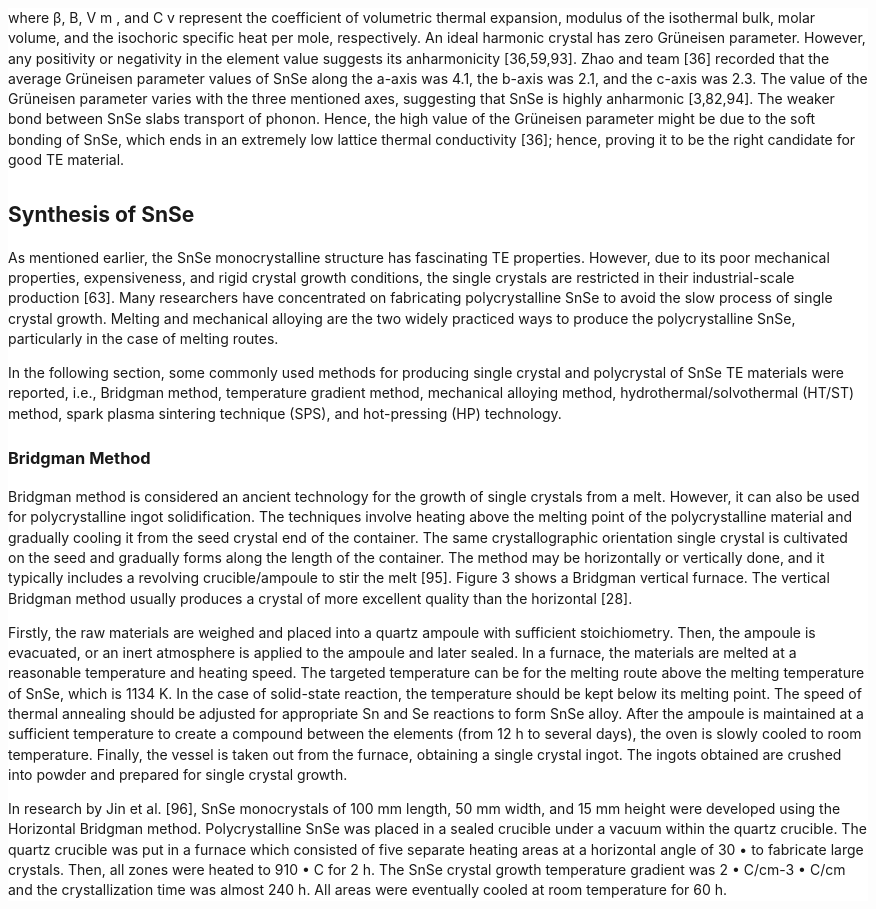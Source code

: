 where β, B, V m , and C v represent the coefficient of volumetric thermal expansion, modulus of the isothermal bulk, molar volume, and the isochoric specific heat per mole, respectively. An ideal harmonic crystal has zero Grüneisen parameter. However, any positivity or negativity in the element value suggests its anharmonicity [36,59,93]. Zhao and team [36] recorded that the average Grüneisen parameter values of SnSe along the a-axis was 4.1, the b-axis was 2.1, and the c-axis was 2.3. The value of the Grüneisen parameter varies with the three mentioned axes, suggesting that SnSe is highly anharmonic [3,82,94]. The weaker bond between SnSe slabs transport of phonon. Hence, the high value of the Grüneisen parameter might be due to the soft bonding of SnSe, which ends in an extremely low lattice thermal conductivity [36]; hence, proving it to be the right candidate for good TE material.


## Synthesis of SnSe

As mentioned earlier, the SnSe monocrystalline structure has fascinating TE properties. However, due to its poor mechanical properties, expensiveness, and rigid crystal growth conditions, the single crystals are restricted in their industrial-scale production [63]. Many researchers have concentrated on fabricating polycrystalline SnSe to avoid the slow process of single crystal growth. Melting and mechanical alloying are the two widely practiced ways to produce the polycrystalline SnSe, particularly in the case of melting routes.

In the following section, some commonly used methods for producing single crystal and polycrystal of SnSe TE materials were reported, i.e., Bridgman method, temperature gradient method, mechanical alloying method, hydrothermal/solvothermal (HT/ST) method, spark plasma sintering technique (SPS), and hot-pressing (HP) technology.


### Bridgman Method

Bridgman method is considered an ancient technology for the growth of single crystals from a melt. However, it can also be used for polycrystalline ingot solidification. The techniques involve heating above the melting point of the polycrystalline material and gradually cooling it from the seed crystal end of the container. The same crystallographic orientation single crystal is cultivated on the seed and gradually forms along the length of the container. The method may be horizontally or vertically done, and it typically includes a revolving crucible/ampoule to stir the melt [95]. Figure 3 shows a Bridgman vertical furnace. The vertical Bridgman method usually produces a crystal of more excellent quality than the horizontal [28].

Firstly, the raw materials are weighed and placed into a quartz ampoule with sufficient stoichiometry. Then, the ampoule is evacuated, or an inert atmosphere is applied to the ampoule and later sealed. In a furnace, the materials are melted at a reasonable temperature and heating speed. The targeted temperature can be for the melting route above the melting temperature of SnSe, which is 1134 K. In the case of solid-state reaction, the temperature should be kept below its melting point. The speed of thermal annealing should be adjusted for appropriate Sn and Se reactions to form SnSe alloy. After the ampoule is maintained at a sufficient temperature to create a compound between the elements (from 12 h to several days), the oven is slowly cooled to room temperature. Finally, the vessel is taken out from the furnace, obtaining a single crystal ingot. The ingots obtained are crushed into powder and prepared for single crystal growth.

In research by Jin et al. [96], SnSe monocrystals of 100 mm length, 50 mm width, and 15 mm height were developed using the Horizontal Bridgman method. Polycrystalline SnSe was placed in a sealed crucible under a vacuum within the quartz crucible. The quartz crucible was put in a furnace which consisted of five separate heating areas at a horizontal angle of 30 • to fabricate large crystals. Then, all zones were heated to 910 • C for 2 h. The SnSe crystal growth temperature gradient was 2 • C/cm-3 • C/cm and the crystallization time was almost 240 h. All areas were eventually cooled at room temperature for 60 h.

